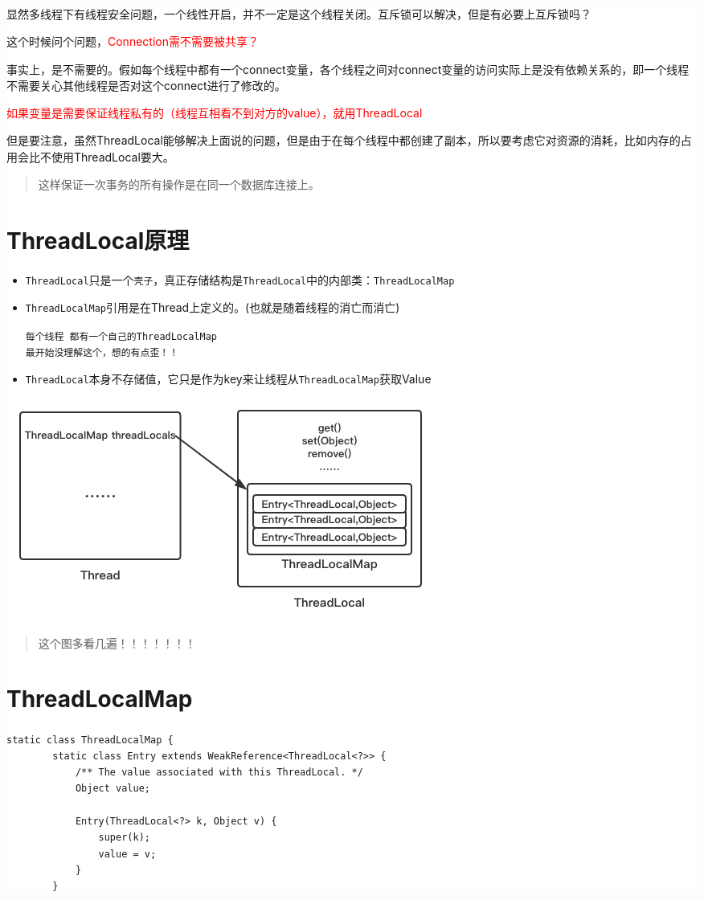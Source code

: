 显然多线程下有线程安全问题，一个线性开启，并不一定是这个线程关闭。互斥锁可以解决，但是有必要上互斥锁吗？

这个时候问个问题，<font color=red>Connection需不需要被共享？</font>

事实上，是不需要的。假如每个线程中都有一个connect变量，各个线程之间对connect变量的访问实际上是没有依赖关系的，即一个线程不需要关心其他线程是否对这个connect进行了修改的。



<font color=red>如果变量是需要保证线程私有的（线程互相看不到对方的value），就用ThreadLocal</font>

但是要注意，虽然ThreadLocal能够解决上面说的问题，但是由于在每个线程中都创建了副本，所以要考虑它对资源的消耗，比如内存的占用会比不使用ThreadLocal要大。

> 这样保证一次事务的所有操作是在同一个数据库连接上。



# ThreadLocal原理



+ `ThreadLocal`只是一个`壳子`，真正存储结构是`ThreadLocal`中的内部类：`ThreadLocalMap`

+ `ThreadLocalMap`引用是在Thread上定义的。(也就是随着线程的消亡而消亡)

  ```text
  每个线程 都有一个自己的ThreadLocalMap
  最开始没理解这个，想的有点歪！！
  ```

+ `ThreadLocal`本身不存储值，它只是作为key来让线程从`ThreadLocalMap`获取Value



![](.images/下载-1634719193734.png)



> 这个图多看几遍！！！！！！！

# ThreadLocalMap

```jav
static class ThreadLocalMap {
        static class Entry extends WeakReference<ThreadLocal<?>> {
            /** The value associated with this ThreadLocal. */
            Object value;

            Entry(ThreadLocal<?> k, Object v) {
                super(k);
                value = v;
            }
        }
```
